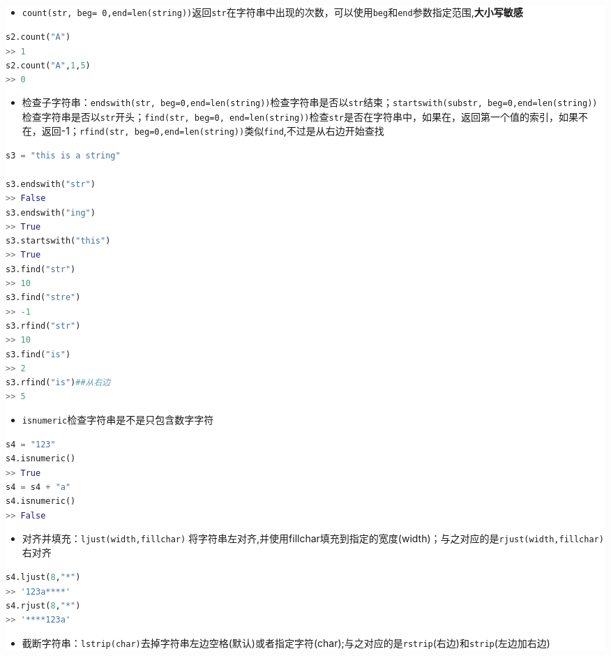 -   `count(str, beg= 0,end=len(string))`返回`str`在字符串中出现的次数，可以使用`beg`和`end`参数指定范围,**大小写敏感**

``` python
s2.count("A")
>> 1
s2.count("A",1,5)
>> 0
```

-   检查子字符串：`endswith(str, beg=0,end=len(string))`检查字符串是否以`str`结束；`startswith(substr, beg=0,end=len(string))`检查字符串是否以`str`开头；`find(str, beg=0, end=len(string))`检查`str`是否在字符串中，如果在，返回第一个值的索引，如果不在，返回-1；`rfind(str, beg=0,end=len(string))`类似`find`,不过是从右边开始查找

``` python
s3 = "this is a string"

s3.endswith("str")
>> False
s3.endswith("ing")
>> True
s3.startswith("this")
>> True
s3.find("str")
>> 10
s3.find("stre")
>> -1
s3.rfind("str")
>> 10
s3.find("is")
>> 2
s3.rfind("is")##从右边
>> 5
```

-   `isnumeric`检查字符串是不是只包含数字字符

``` python
s4 = "123"
s4.isnumeric()
>> True
s4 = s4 + "a"
s4.isnumeric()
>> False
```

-   对齐并填充：`ljust(width,fillchar)`
    将字符串左对齐,并使用fillchar填充到指定的宽度(width)；与之对应的是`rjust(width,fillchar)`右对齐

``` python
s4.ljust(8,"*")
>> '123a****'
s4.rjust(8,"*")
>> '****123a'
```

-   截断字符串：`lstrip(char)`去掉字符串左边空格(默认)或者指定字符(char);与之对应的是`rstrip`(右边)和`strip`(左边加右边)
